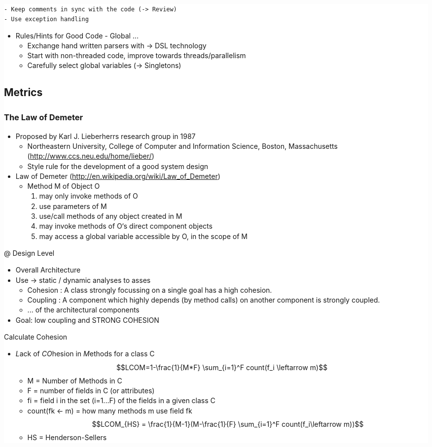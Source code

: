     - Keep comments in sync with the code (-> Review)
    - Use exception handling
- Rules/Hints for Good Code - Global ...
    - Exchange hand written parsers with -> DSL technology
    - Start with non-threaded code, improve towards threads/parallelism
    - Carefully select global variables (-> Singletons)

## Metrics
### The Law of Demeter
- Proposed by Karl J. Lieberherrs research group in 1987
    - Northeastern University, College of Computer and Information Science, Boston, Massachusetts (http://www.ccs.neu.edu/home/lieber/)
    - Style rule for the development of a good system design
- Law of Demeter (http://en.wikipedia.org/wiki/Law_of_Demeter)
    - Method M of Object O
        1. may only invoke methods of O
        2. use parameters of M
        3. use/call methods of any object created in M
        4. may invoke methods of O‘s direct component objects
        5. may access a global variable accessible by O, in the scope of M



@ Design Level
- Overall Architecture
- Use -> static / dynamic analyses to asses
    - Cohesion : A class strongly focussing on a single goal has a high cohesion.
    - Coupling : A component which highly depends (by method calls) on another component is strongly coupled.
    - ... of the architectural components
- Goal: low coupling and STRONG COHESION

Calculate Cohesion
- *L*ack of *CO*hesion in *M*ethods for a class C
    $$LCOM=1-\frac{1}{M*F} \sum_{i=1}^F count(f_i \leftarrow m)$$
    - M = Number of Methods in C
    - F = number of fields in C (or attributes)
    - fi = field i in the set (i=1...F) of the fields in a given class C
    - count(fk <- m) = how many methods m use field fk
    $$LCOM_{HS} = \frac{1}{M-1}(M-\frac{1}{F} \sum_{i=1}^F count(f_i\leftarrow m))$$
    - HS = Henderson-Sellers